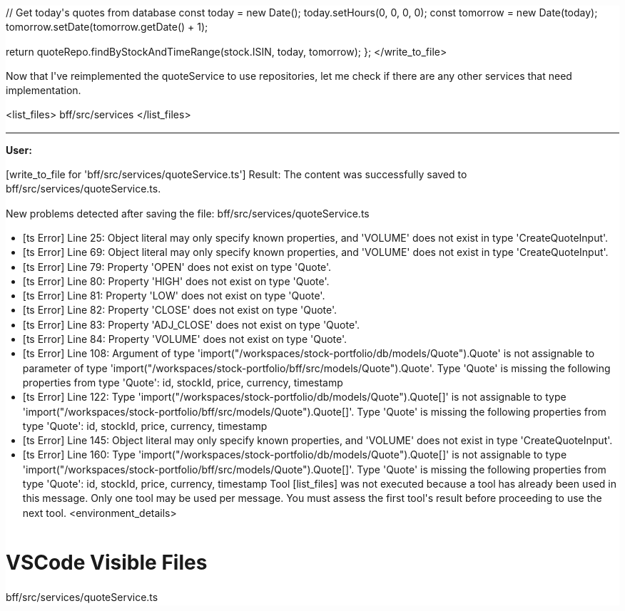   // Get today's quotes from database
  const today = new Date();
  today.setHours(0, 0, 0, 0);
  const tomorrow = new Date(today);
  tomorrow.setDate(tomorrow.getDate() + 1);

  return quoteRepo.findByStockAndTimeRange(stock.ISIN, today, tomorrow);
};</content>
</write_to_file>

<thinking>
Now that I've reimplemented the quoteService to use repositories, let me check if there are any other services that need implementation.
</thinking>

<list_files>
<path>bff/src/services</path>
</list_files>

---

**User:**

[write_to_file for 'bff/src/services/quoteService.ts'] Result:
The content was successfully saved to bff/src/services/quoteService.ts.

New problems detected after saving the file:
bff/src/services/quoteService.ts
- [ts Error] Line 25: Object literal may only specify known properties, and 'VOLUME' does not exist in type 'CreateQuoteInput'.
- [ts Error] Line 69: Object literal may only specify known properties, and 'VOLUME' does not exist in type 'CreateQuoteInput'.
- [ts Error] Line 79: Property 'OPEN' does not exist on type 'Quote'.
- [ts Error] Line 80: Property 'HIGH' does not exist on type 'Quote'.
- [ts Error] Line 81: Property 'LOW' does not exist on type 'Quote'.
- [ts Error] Line 82: Property 'CLOSE' does not exist on type 'Quote'.
- [ts Error] Line 83: Property 'ADJ_CLOSE' does not exist on type 'Quote'.
- [ts Error] Line 84: Property 'VOLUME' does not exist on type 'Quote'.
- [ts Error] Line 108: Argument of type 'import("/workspaces/stock-portfolio/db/models/Quote").Quote' is not assignable to parameter of type 'import("/workspaces/stock-portfolio/bff/src/models/Quote").Quote'.
  Type 'Quote' is missing the following properties from type 'Quote': id, stockId, price, currency, timestamp
- [ts Error] Line 122: Type 'import("/workspaces/stock-portfolio/db/models/Quote").Quote[]' is not assignable to type 'import("/workspaces/stock-portfolio/bff/src/models/Quote").Quote[]'.
  Type 'Quote' is missing the following properties from type 'Quote': id, stockId, price, currency, timestamp
- [ts Error] Line 145: Object literal may only specify known properties, and 'VOLUME' does not exist in type 'CreateQuoteInput'.
- [ts Error] Line 160: Type 'import("/workspaces/stock-portfolio/db/models/Quote").Quote[]' is not assignable to type 'import("/workspaces/stock-portfolio/bff/src/models/Quote").Quote[]'.
  Type 'Quote' is missing the following properties from type 'Quote': id, stockId, price, currency, timestamp
Tool [list_files] was not executed because a tool has already been used in this message. Only one tool may be used per message. You must assess the first tool's result before proceeding to use the next tool.
<environment_details>
# VSCode Visible Files
bff/src/services/quoteService.ts


  [key: string]: any;